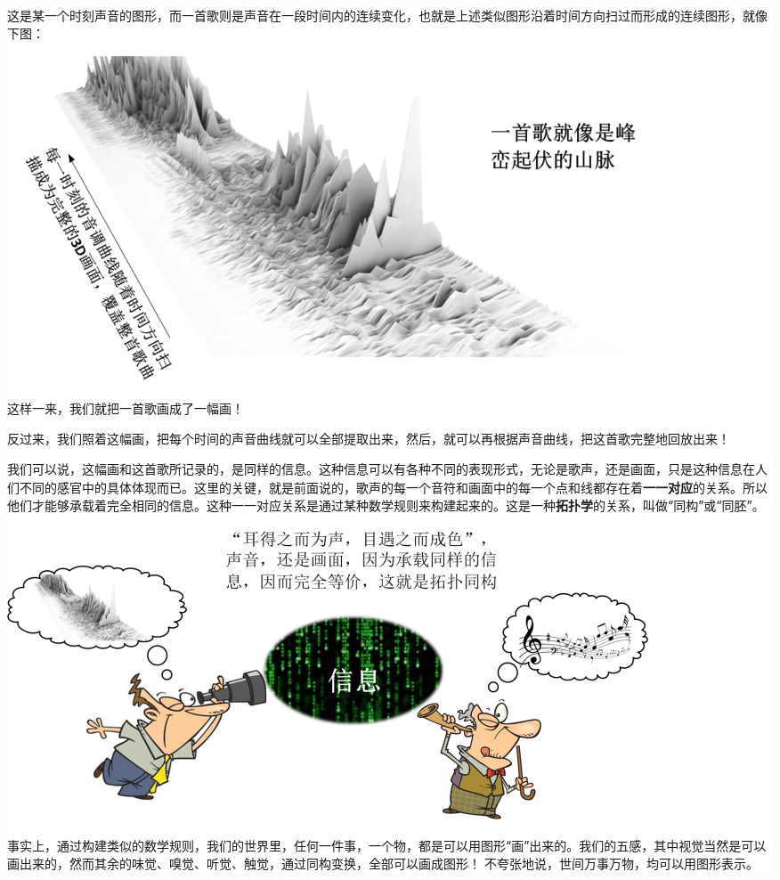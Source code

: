 这是某一个时刻声音的图形，而一首歌则是声音在一段时间内的连续变化，也就是上述类似图形沿着时间方向扫过而形成的连续图形，就像下图：



![img](_pics/v2-1cd77ae98283f4f57fde2694ff322cd8_hd.png)



这样一来，我们就把一首歌画成了一幅画！

反过来，我们照着这幅画，把每个时间的声音曲线就可以全部提取出来，然后，就可以再根据声音曲线，把这首歌完整地回放出来！

我们可以说，这幅画和这首歌所记录的，是同样的信息。这种信息可以有各种不同的表现形式，无论是歌声，还是画面，只是这种信息在人们不同的感官中的具体体现而已。这里的关键，就是前面说的，歌声的每一个音符和画面中的每一个点和线都存在着**一一对应**的关系。所以他们才能够承载着完全相同的信息。这种一一对应关系是通过某种数学规则来构建起来的。这是一种**拓扑学**的关系，叫做“同构”或“同胚”。



![img](_pics/v2-4efb8103f0a90073e8cfd8c09817e904_hd.png)

事实上，通过构建类似的数学规则，我们的世界里，任何一件事，一个物，都是可以用图形“画”出来的。我们的五感，其中视觉当然是可以画出来的，然而其余的味觉、嗅觉、听觉、触觉，通过同构变换，全部可以画成图形！
不夸张地说，世间万事万物，均可以用图形表示。
